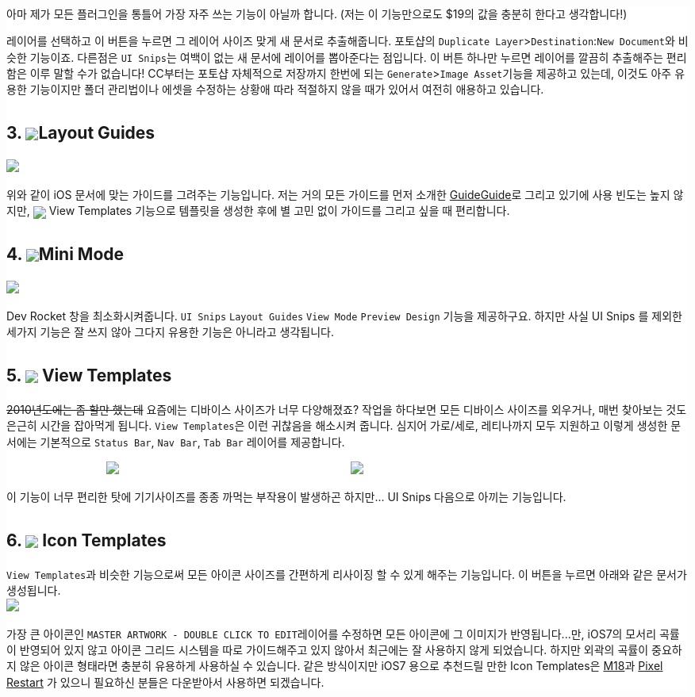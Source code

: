 아마 제가 모든 플러그인을 통틀어 가장 자주 쓰는 기능이 아닐까 합니다. (저는 이 기능만으로도 $19의 값을 충분히 한다고 생각합니다!)

레이어를 선택하고 이 버튼을 누르면 그 레이어 사이즈 맞게 새 문서로 추출해줍니다. 포토샵의 `Duplicate Layer`>`Destination`:`New Document`와 비슷한 기능이죠. 다른점은 `UI Snips`는 여백이 없는 새 문서에 레이어를 뽑아준다는 점입니다. 이 버튼 하나만 누르면 레이어를 깔끔히 추출해주는 편리함은 이루 말할 수가 없습니다! CC부터는 포토샵 자체적으로 저장까지 한번에 되는 `Generate`>`Image Asset`기능을 제공하고 있는데, 이것도 아주 유용한 기능이지만 폴더 관리법이나 에셋을 수정하는 상황애 따라 적절하지 않을 때가 있어서 여전히 애용하고 있습니다.


## 3. <img src="/images/2014-05-13/DevRocket_Layoutguides.png" style="width: auto; height: auto; display:inline; padding:0; vertical-align: middle;">Layout Guides

<img src="/images/2014-05-13/DevRocket_Layoutguides01.png" style="width: 380px; height: auto; margin: auto;">

위와 같이 iOS 문서에 맞는 가이드를 그려주는 기능입니다. 저는 거의 모든 가이드를 먼저 소개한 [GuideGuide](http://www.guideguide.me/)로 그리고 있기에 사용 빈도는 높지 않지만, <img src="/images/2014-05-13/DevRocket_ViewTemplates.png" style="width: 112.5px; height: auto; display:inline; padding:0; vertical-align: middle;"> View Templates 기능으로 템플릿을 생성한 후에 별 고민 없이 가이드를 그리고 싶을 때 편리합니다.

## 4. <img src="/images/2014-05-13/DevRocket_Minimode.png" style="width: auto; height: auto; display:inline; padding:0; vertical-align: middle;">Mini Mode

<img src="/images/2014-05-13/DevRocket_Minimode01.png" style="width: 304px; height: auto; margin: auto;">

Dev Rocket 창을 최소화시켜줍니다. `UI Snips` `Layout Guides` `View Mode` `Preview Design` 기능을 제공하구요. 하지만 사실 UI Snips
를 제외한 세가지 기능은 잘 쓰지 않아 그다지 유용한 기능은 아니라고 생각됩니다.


## 5. <img src="/images/2014-05-13/DevRocket_ViewTemplates.png" style="width: 225px; height: auto; display:inline; padding:0; vertical-align: middle;"> View Templates

~~2010년도에는 좀 할만 했는데~~ 요즘에는 디바이스 사이즈가 너무 다양해졌죠? 작업을 하다보면 모든 디바이스 사이즈를 외우거나, 매번 찾아보는 것도 은근히 시간을 잡아먹게 됩니다. `View Templates`은 이런 귀찮음을 해소시켜 줍니다. 심지어 가로/세로, 레티나까지 모두 지원하고 이렇게 생성한 문서에는 기본적으로 `Status Bar`, `Nav Bar`, `Tab Bar` 레이어를 제공합니다. 

<div style="text-align: center;">
<img src="/images/2014-05-13/DevRocket_ViewTemplates01.png" style="width: 304px; height: auto; padding-right: 0; padding-left: 0; display: inline-block; vertical-align: top;">
<img src="/images/2014-05-13/DevRocket_ViewTemplates02.png" style="width: 300px; height: auto; padding-right: 0; padding-left: 0; display: inline-block;">
</div>

이 기능이 너무 편리한 탓에 기기사이즈를 종종 까먹는 부작용이 발생하곤 하지만... UI Snips 다음으로 아끼는 기능입니다.

## 6. <img src="/images/2014-05-13/DevRocket_IconTemplates.png" style="width: 225px; height: auto; display:inline; padding:0; vertical-align: middle;"> Icon Templates

`View Templates`과 비슷한 기능으로써 모든 아이콘 사이즈를 간편하게 리사이징 할 수 있게 해주는 기능입니다. 이 버튼을 누르면 아래와 같은 문서가 생성됩니다. 
<img src="/images/2014-05-13/DevRocket_IconTemplates01.png" style="width: 100%; height: auto; padding-right: 0; padding-left: 0; display: inline-block; vertical-align: top;">

가장 큰 아이콘인 `MASTER ARTWORK - DOUBLE CLICK TO EDIT`레이어를 수정하면 모든 아이콘에 그 이미지가 반영됩니다...만, iOS7의 모서리 곡률이 반영되어 있지 않고 아이콘 그리드 시스템을 따로 가이드해주고 있지 않아서 최근에는 잘 사용하지 않게 되었습니다. 하지만 외곽의 곡률이 중요하지 않은 아이콘 형태라면 충분히 유용하게 사용하실 수 있습니다.
같은 방식이지만 iOS7 용으로 추천드릴 만한 Icon Templates은 [M18](https://dribbble.com/shots/1111035-Template-for-iOS-7-App-Icons?list=searches&tag=m18&offset=0)과 [Pixel Restart](http://appicontemplate.com/) 가 있으니 필요하신 분들은 다운받아서 사용하면 되겠습니다.
